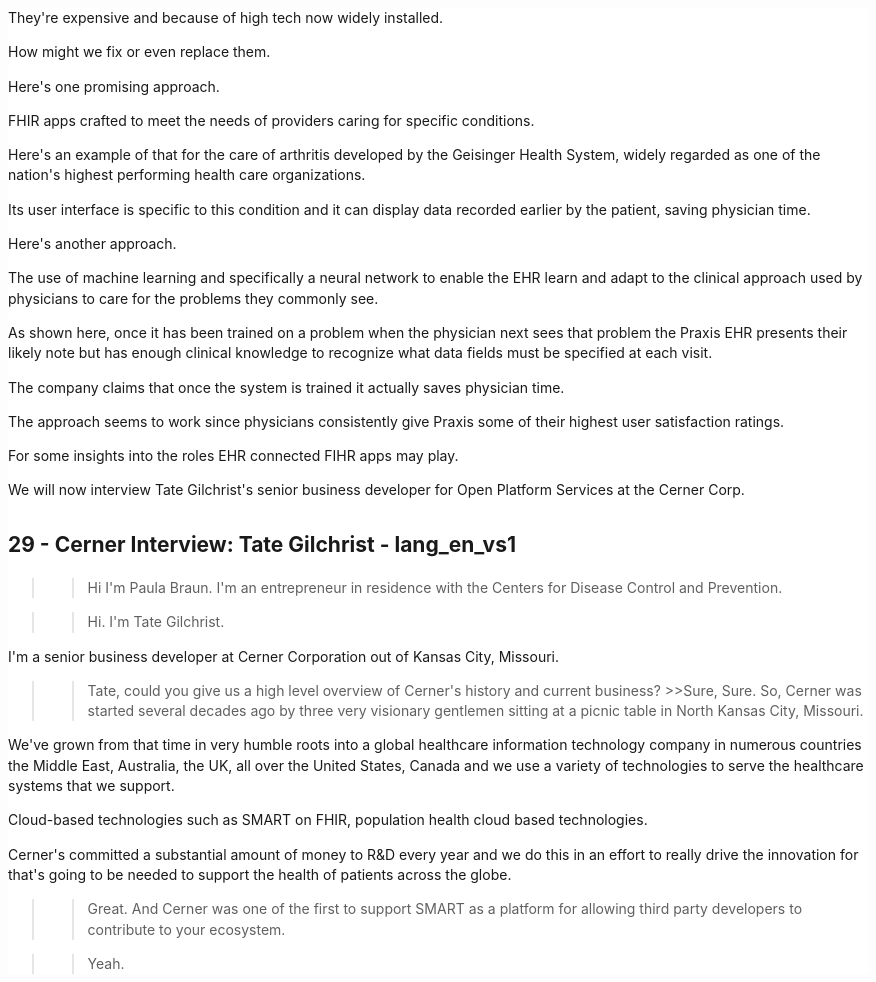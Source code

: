 They're expensive and because of high tech now widely installed.  
  
How might we fix or even replace them.  
  
Here's one promising approach.  
  
FHIR apps crafted to meet the needs of providers caring for specific conditions.  
  
Here's an example of that for the care of arthritis developed by the Geisinger Health System, widely regarded as one of the nation's highest performing health care organizations.  
  
Its user interface is specific to this condition and it can display data recorded earlier by the patient, saving physician time.  
  
Here's another approach.  
  
The use of machine learning and specifically a neural network to enable the EHR learn and adapt to the clinical approach used by physicians to care for the problems they commonly see.  
  
As shown here, once it has been trained on a problem when the physician next sees that problem the Praxis EHR presents their likely note but has enough clinical knowledge to recognize what data fields must be specified at each visit.  
  
The company claims that once the system is trained it actually saves physician time.  
  
The approach seems to work since physicians consistently give Praxis some of their highest user satisfaction ratings.  
  
For some insights into the roles EHR connected FIHR apps may play.  
  
We will now interview Tate Gilchrist's senior business developer for Open Platform Services at the Cerner Corp.  
  
## 29 - Cerner Interview: Tate Gilchrist - lang_en_vs1
>>Hi I'm Paula Braun. I'm an entrepreneur in residence with the Centers for Disease Control and Prevention.  
  
>>Hi. I'm Tate Gilchrist.  
  
I'm a senior business developer at Cerner Corporation out of Kansas City, Missouri.  
  
>>Tate, could you give us a high level overview of Cerner's history and current business? >>Sure, Sure. So, Cerner was started several decades ago by three very visionary gentlemen sitting at a picnic table in North Kansas City, Missouri.  
  
We've grown from that time in very humble roots into a global healthcare information technology company in numerous countries the Middle East, Australia, the UK, all over the United States, Canada and we use a variety of technologies to serve the healthcare systems that we support.  
  
Cloud-based technologies such as SMART on FHIR, population health cloud based technologies.  
  
Cerner's committed a substantial amount of money to R&D every year and we do this in an effort to really drive the innovation for that's going to be needed to support the health of patients across the globe.  
  
>>Great. And Cerner was one of the first to support SMART as a platform for allowing third party developers to contribute to your ecosystem.  
  
>>Yeah.  
  